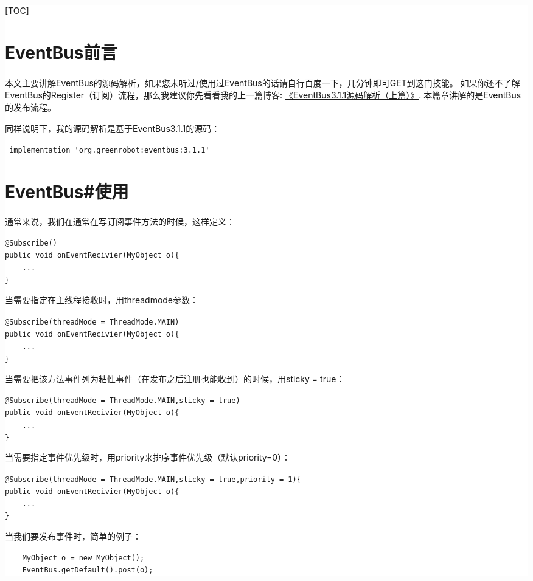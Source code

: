 ﻿---
tags: Android 
read: 1056   
---
[TOC]
# EventBus前言

本文主要讲解EventBus的源码解析，如果您未听过/使用过EventBus的话请自行百度一下，几分钟即可GET到这门技能。
如果你还不了解EventBus的Register（订阅）流程，那么我建议你先看看我的上一篇博客: [《EventBus3.1.1源码解析（上篇）》](https://blog.csdn.net/lc_miao/article/details/86065562).
本篇章讲解的是EventBus的发布流程。


同样说明下，我的源码解析是基于EventBus3.1.1的源码：
```
 implementation 'org.greenrobot:eventbus:3.1.1'
```

# EventBus#使用

通常来说，我们在通常在写订阅事件方法的时候，这样定义：
```
@Subscribe()
public void onEventRecivier(MyObject o){
    ...
}
```

当需要指定在主线程接收时，用threadmode参数：
```
@Subscribe(threadMode = ThreadMode.MAIN)
public void onEventRecivier(MyObject o){
    ...
}
```

当需要把该方法事件列为粘性事件（在发布之后注册也能收到）的时候，用sticky = true：
```
@Subscribe(threadMode = ThreadMode.MAIN,sticky = true)
public void onEventRecivier(MyObject o){
    ...
}
```
当需要指定事件优先级时，用priority来排序事件优先级（默认priority=0）：

```
@Subscribe(threadMode = ThreadMode.MAIN,sticky = true,priority = 1){
public void onEventRecivier(MyObject o){
    ...
}
```

当我们要发布事件时，简单的例子：
```
    MyObject o = new MyObject();
    EventBus.getDefault().post(o);
```
